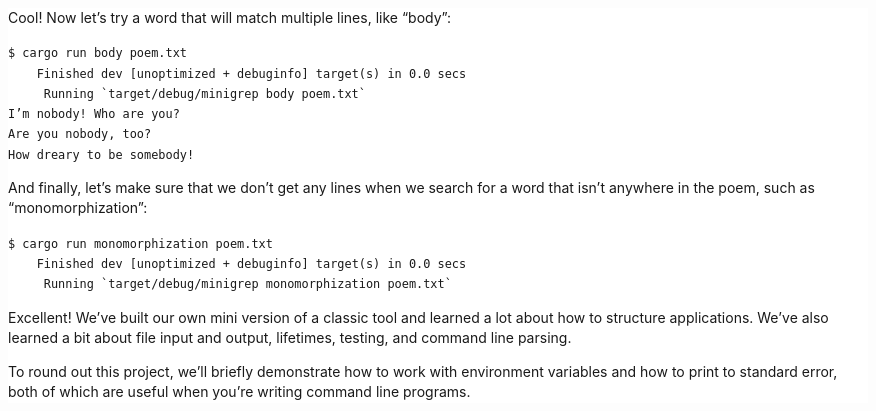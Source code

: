 Cool! Now let’s try a word that will match multiple lines, like “body”:

```text
$ cargo run body poem.txt
    Finished dev [unoptimized + debuginfo] target(s) in 0.0 secs
     Running `target/debug/minigrep body poem.txt`
I’m nobody! Who are you?
Are you nobody, too?
How dreary to be somebody!
```

And finally, let’s make sure that we don’t get any lines when we search for a
word that isn’t anywhere in the poem, such as “monomorphization”:

```text
$ cargo run monomorphization poem.txt
    Finished dev [unoptimized + debuginfo] target(s) in 0.0 secs
     Running `target/debug/minigrep monomorphization poem.txt`
```

Excellent! We’ve built our own mini version of a classic tool and learned a lot
about how to structure applications. We’ve also learned a bit about file input
and output, lifetimes, testing, and command line parsing.

To round out this project, we’ll briefly demonstrate how to work with
environment variables and how to print to standard error, both of which are
useful when you’re writing command line programs.

[validating-references-with-lifetimes]:
ch10-03-lifetime-syntax.html#validating-references-with-lifetimes
[ch11-anatomy]: ch11-01-writing-tests.html#the-anatomy-of-a-test-function
[ch10-lifetimes]: ch10-03-lifetime-syntax.html
[ch3-iter]: ch03-05-control-flow.html#looping-through-a-collection-with-for
[ch13-iterators]: ch13-02-iterators.html
